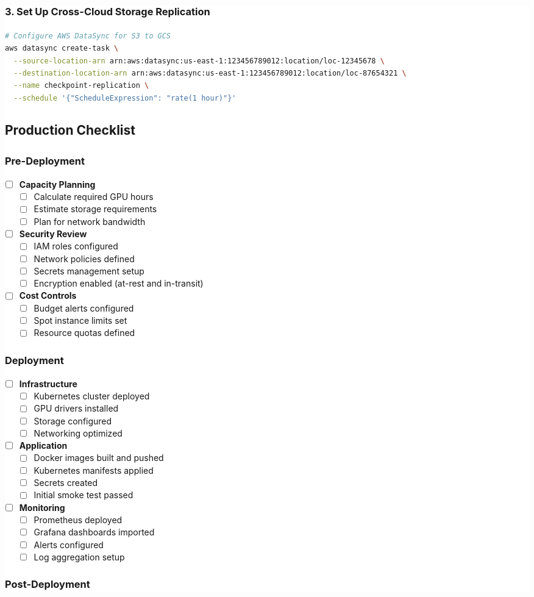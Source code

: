 ### 3. Set Up Cross-Cloud Storage Replication

```bash
# Configure AWS DataSync for S3 to GCS
aws datasync create-task \
  --source-location-arn arn:aws:datasync:us-east-1:123456789012:location/loc-12345678 \
  --destination-location-arn arn:aws:datasync:us-east-1:123456789012:location/loc-87654321 \
  --name checkpoint-replication \
  --schedule '{"ScheduleExpression": "rate(1 hour)"}'
```

## Production Checklist

### Pre-Deployment

- [ ] **Capacity Planning**
  - [ ] Calculate required GPU hours
  - [ ] Estimate storage requirements
  - [ ] Plan for network bandwidth

- [ ] **Security Review**
  - [ ] IAM roles configured
  - [ ] Network policies defined
  - [ ] Secrets management setup
  - [ ] Encryption enabled (at-rest and in-transit)

- [ ] **Cost Controls**
  - [ ] Budget alerts configured
  - [ ] Spot instance limits set
  - [ ] Resource quotas defined

### Deployment

- [ ] **Infrastructure**
  - [ ] Kubernetes cluster deployed
  - [ ] GPU drivers installed
  - [ ] Storage configured
  - [ ] Networking optimized

- [ ] **Application**
  - [ ] Docker images built and pushed
  - [ ] Kubernetes manifests applied
  - [ ] Secrets created
  - [ ] Initial smoke test passed

- [ ] **Monitoring**
  - [ ] Prometheus deployed
  - [ ] Grafana dashboards imported
  - [ ] Alerts configured
  - [ ] Log aggregation setup

### Post-Deployment
